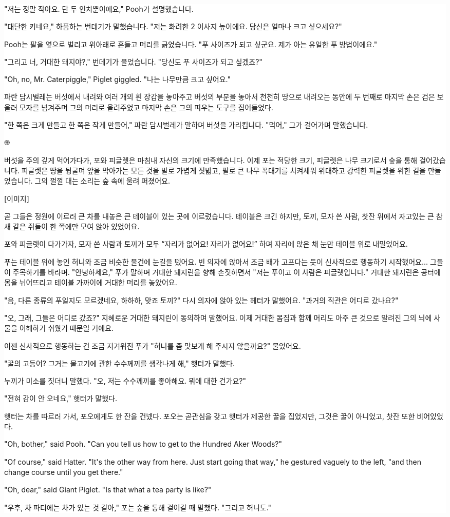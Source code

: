 

"저는 정말 작아요. 단 두 인치뿐이에요," Pooh가 설명했습니다.

"대단한 키네요," 하품하는 번데기가 말했습니다. "저는 화려한 2 이사지 높이에요. 당신은 얼마나 크고 싶으세요?"

Pooh는 팔을 옆으로 벌리고 위아래로 흔들고 머리를 긁었습니다. "푸 사이즈가 되고 싶군요. 제가 아는 유일한 푸 방법이에요."

"그리고 너, 거대한 돼지야?," 번데기가 물었습니다. "당신도 푸 사이즈가 되고 싶겠죠?"



"Oh, no, Mr. Caterpiggle," Piglet giggled. "나는 나무만큼 크고 싶어요."

파란 담시벌레는 버섯에서 내려와 여러 개의 흰 장갑을 놓아주고 버섯의 부분을 놓아서 천천히 땅으로 내려오는 동안에 두 번째로 마지막 손은 검은 보울러 모자를 넘겨주며 그의 머리로 올려주었고 마지막 손은 그의 피우는 도구를 집어들었다.

"한 쪽은 크게 만들고 한 쪽은 작게 만들어," 파란 담시벌레가 말하며 버섯을 가리킵니다. "먹어," 그가 걸어가며 말했습니다.

֎



버섯을 주의 깊게 먹어가다가, 포와 피글렛은 마침내 자신의 크기에 만족했습니다. 이제 포는 적당한 크기, 피글렛은 나무 크기로서 숲을 통해 걸어갔습니다. 피글렛은 땅을 뒹굴며 앞을 막아가는 모든 것을 발로 가볍게 짓밟고, 팔로 큰 나무 꼭대기를 치켜세워 위대하고 강력한 피글렛을 위한 길을 만들었습니다. 그의 껄껄 대는 소리는 숲 속에 울려 퍼졌어요.

[이미지]

곧 그들은 정원에 이르러 큰 차를 내놓은 큰 테이블이 있는 곳에 이르렀습니다. 테이블은 크긴 하지만, 토끼, 모자 쓴 사람, 찻잔 위에서 자고있는 큰 참새 같은 쥐들이 한 쪽에만 모여 앉아 있었어요.

포와 피글렛이 다가가자, 모자 쓴 사람과 토끼가 모두 “자리가 없어요! 자리가 없어요!” 하며 자리에 앉은 채 눈만 테이블 위로 내밀었어요.



푸는 테이블 위에 놓인 허니와 조금 비슷한 물건에 눈길을 뗐어요. 빈 의자에 앉아서 조금 배가 고프다는 듯이 신사적으로 행동하기 시작했어요... 그들이 주목하기를 바라며. "안녕하세요," 푸가 말하며 거대한 돼지린을 향해 손짓하면서 "저는 푸이고 이 사람은 피글렛입니다." 거대한 돼지린은 공터에 몸을 뉘어뜨리고 테이블 가까이에 거대한 머리를 놓았어요.

"음, 다른 종류의 푸일지도 모르겠네요, 하하하, 맞죠 토끼?" 다시 의자에 앉아 있는 헤터가 말했어요. "과거의 직관은 어디로 갔나요?"

"오, 그래, 그들은 어디로 갔죠?" 지혜로운 거대한 돼지린이 동의하며 말했어요. 이제 거대한 몸집과 함께 머리도 아주 큰 것으로 알려진 그의 뇌에 사물을 이해하기 쉬웠기 때문일 거예요.

이젠 신사적으로 행동하는 건 조금 지겨워진 푸가 "허니를 좀 맛보게 해 주시지 않을까요?" 물었어요.



"꿀의 고등어? 그거는 물고기에 관한 수수께끼를 생각나게 해," 햇터가 말했다.

누끼가 미소를 짓더니 말했다. "오, 저는 수수께끼를 좋아해요. 뭐에 대한 건가요?"

"전혀 감이 안 오네요," 햇터가 말했다.

햇터는 차를 따르러 가서, 포오에게도 한 잔을 건넸다. 포오는 곧관심을 갖고 햇터가 제공한 꿀을 집었지만, 그것은 꿀이 아니었고, 찻잔 또한 비어있었다.



"Oh, bother," said Pooh. "Can you tell us how to get to the Hundred Aker Woods?"

"Of course," said Hatter. "It's the other way from here. Just start going that way," he gestured vaguely to the left, "and then change course until you get there."

"Oh, dear," said Giant Piglet. "Is that what a tea party is like?"



"우후, 차 파티에는 차가 있는 것 같아," 포는 숲을 통해 걸어갈 때 말했다. "그리고 허니도."
